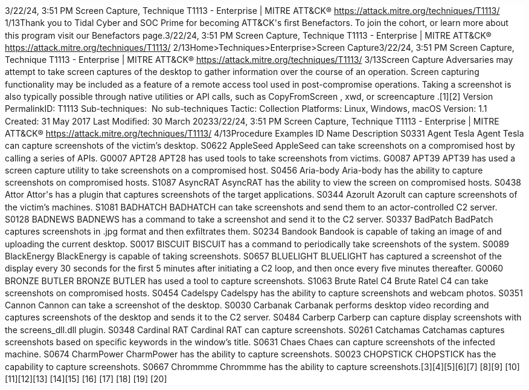 3/22/24, 3:51 PM Screen Capture, Technique T1113 - Enterprise | MITRE ATT&CK®
https://attack.mitre.org/techniques/T1113/ 1/13Thank you to Tidal Cyber and SOC Prime for becoming ATT&CK's ﬁrst Benefactors. To join the cohort, or learn more about this program visit our
Benefactors page.3/22/24, 3:51 PM Screen Capture, Technique T1113 - Enterprise | MITRE ATT&CK®
https://attack.mitre.org/techniques/T1113/ 2/13Home>Techniques>Enterprise>Screen Capture3/22/24, 3:51 PM Screen Capture, Technique T1113 - Enterprise | MITRE ATT&CK®
https://attack.mitre.org/techniques/T1113/ 3/13Screen Capture
Adversaries may attempt to take screen captures of the desktop to gather information over the course of an operation. Screen capturing
functionality may be included as a feature of a remote access tool used in post-compromise operations. Taking a screenshot is also
typically possible through native utilities or API calls, such as CopyFromScreen , xwd, or screencapture .[1][2]
Version PermalinkID: T1113
Sub-techniques:  No sub-techniques
 
Tactic: Collection
 
Platforms: Linux, Windows, macOS
Version: 1.1
Created: 31 May 2017
Last Modiﬁed: 30 March 20233/22/24, 3:51 PM Screen Capture, Technique T1113 - Enterprise | MITRE ATT&CK®
https://attack.mitre.org/techniques/T1113/ 4/13Procedure Examples
ID Name Description
S0331 Agent Tesla Agent Tesla can capture screenshots of the victim’s desktop.
S0622 AppleSeed AppleSeed can take screenshots on a compromised host by calling a series of APIs.
G0007 APT28 APT28 has used tools to take screenshots from victims.
G0087 APT39 APT39 has used a screen capture utility to take screenshots on a compromised host.
S0456 Aria-body Aria-body has the ability to capture screenshots on compromised hosts.
S1087 AsyncRAT AsyncRAT has the ability to view the screen on compromised hosts.
S0438 Attor Attor's has a plugin that captures screenshots of the target applications.
S0344 Azorult Azorult can capture screenshots of the victim’s machines.
S1081 BADHATCH BADHATCH can take screenshots and send them to an actor-controlled C2 server.
S0128 BADNEWS BADNEWS has a command to take a screenshot and send it to the C2 server.
S0337 BadPatch BadPatch captures screenshots in .jpg format and then exﬁltrates them.
S0234 Bandook Bandook is capable of taking an image of and uploading the current desktop.
S0017 BISCUIT BISCUIT has a command to periodically take screenshots of the system.
S0089 BlackEnergy BlackEnergy is capable of taking screenshots.
S0657 BLUELIGHT BLUELIGHT has captured a screenshot of the display every 30 seconds for the ﬁrst 5 minutes
after initiating a C2 loop, and then once every ﬁve minutes thereafter.
G0060 BRONZE BUTLER BRONZE BUTLER has used a tool to capture screenshots.
S1063 Brute Ratel C4 Brute Ratel C4 can take screenshots on compromised hosts.
S0454 Cadelspy Cadelspy has the ability to capture screenshots and webcam photos.
S0351 Cannon Cannon can take a screenshot of the desktop.
S0030 Carbanak Carbanak performs desktop video recording and captures screenshots of the desktop and sends
it to the C2 server.
S0484 Carberp Carberp can capture display screenshots with the screens\_dll.dll plugin.
S0348 Cardinal RAT Cardinal RAT can capture screenshots.
S0261 Catchamas Catchamas captures screenshots based on speciﬁc keywords in the window’s title.
S0631 Chaes Chaes can capture screenshots of the infected machine.
S0674 CharmPower CharmPower has the ability to capture screenshots.
S0023 CHOPSTICK CHOPSTICK has the capability to capture screenshots.
S0667 Chrommme Chrommme has the ability to capture screenshots.[3][4][5][6][7]
[8][9]
[10][11][12][13]
[14][15]
[16]
[17]
[18]
[19]
[20]